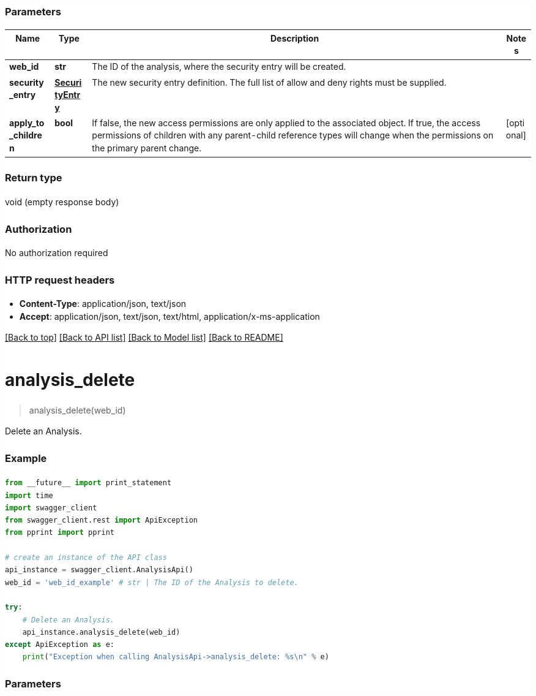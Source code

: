 ### Parameters

Name | Type | Description  | Notes
------------- | ------------- | ------------- | -------------
 **web_id** | **str**| The ID of the analysis, where the security entry will be created. | 
 **security_entry** | [**SecurityEntry**](SecurityEntry.md)| The new security entry definition. The full list of allow and deny rights must be supplied. | 
 **apply_to_children** | **bool**| If false, the new access permissions are only applied to the associated object. If true, the access permissions of children with any parent-child reference types will change when the permissions on the primary parent change. | [optional] 

### Return type

void (empty response body)

### Authorization

No authorization required

### HTTP request headers

 - **Content-Type**: application/json, text/json
 - **Accept**: application/json, text/json, text/html, application/x-ms-application

[[Back to top]](#) [[Back to API list]](../README.md#documentation-for-api-endpoints) [[Back to Model list]](../README.md#documentation-for-models) [[Back to README]](../README.md)

# **analysis_delete**
> analysis_delete(web_id)

Delete an Analysis.

### Example 
```python
from __future__ import print_statement
import time
import swagger_client
from swagger_client.rest import ApiException
from pprint import pprint

# create an instance of the API class
api_instance = swagger_client.AnalysisApi()
web_id = 'web_id_example' # str | The ID of the Analysis to delete.

try: 
    # Delete an Analysis.
    api_instance.analysis_delete(web_id)
except ApiException as e:
    print("Exception when calling AnalysisApi->analysis_delete: %s\n" % e)
```

### Parameters

